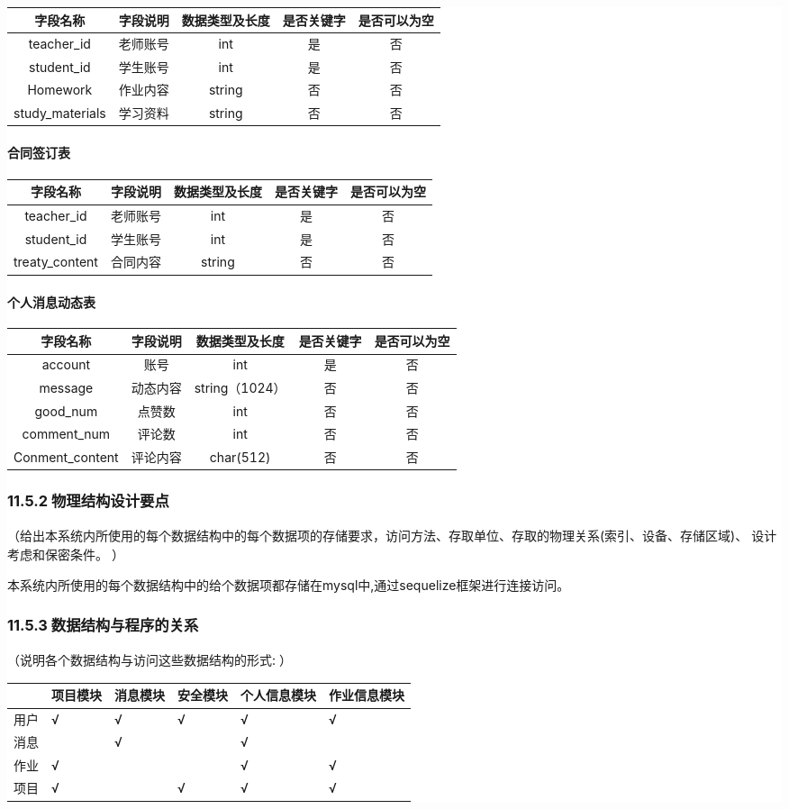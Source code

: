 |    字段名称     | 字段说明 | 数据类型及长度 | 是否关键字 | 是否可以为空 |
| :-------------: | :------: | :------------: | :--------: | :----------: |
|   teacher_id    | 老师账号 |      int       |     是     |      否      |
|   student_id    | 学生账号 |      int       |     是     |      否      |
|    Homework     | 作业内容 |     string     |     否     |      否      |
| study_materials | 学习资料 |     string     |     否     |      否      |

#### 合同签订表

|    字段名称    | 字段说明 | 数据类型及长度 | 是否关键字 | 是否可以为空 |
| :------------: | :------: | :------------: | :--------: | :----------: |
|   teacher_id   | 老师账号 |      int       |     是     |      否      |
|   student_id   | 学生账号 |      int       |     是     |      否      |
| treaty_content | 合同内容 |     string     |     否     |      否      |

#### 个人消息动态表

|    字段名称     | 字段说明 | 数据类型及长度 | 是否关键字 | 是否可以为空 |
| :-------------: | :------: | :------------: | :--------: | :----------: |
|     account     |   账号   |      int       |     是     |      否      |
|     message     | 动态内容 | string（1024） |     否     |      否      |
|    good_num     |  点赞数  |      int       |     否     |      否      |
|   comment_num   |  评论数  |      int       |     否     |      否      |
| Conment_content | 评论内容 |   char(512)    |     否     |      否      |

### 11.5.2 物理结构设计要点 

（给出本系统内所使用的每个数据结构中的每个数据项的存储要求，访问方法、存取单位、存取的物理关系(索引、设备、存储区域)、 设计考虑和保密条件。 ）

本系统内所使用的每个数据结构中的给个数据项都存储在mysql中,通过sequelize框架进行连接访问。

### 11.5.3 数据结构与程序的关系

（说明各个数据结构与访问这些数据结构的形式: ） 

|      | 项目模块 | 消息模块 | 安全模块 | 个人信息模块 | 作业信息模块 |
| ---- | -------- | -------- | -------- | ------------ | ------------ |
| 用户 | √        | √        | √        | √            | √            |
| 消息 |          | √        |          | √            |              |
| 作业 | √        |          |          | √            | √            |
| 项目 | √        |          | √        | √            | √            |

